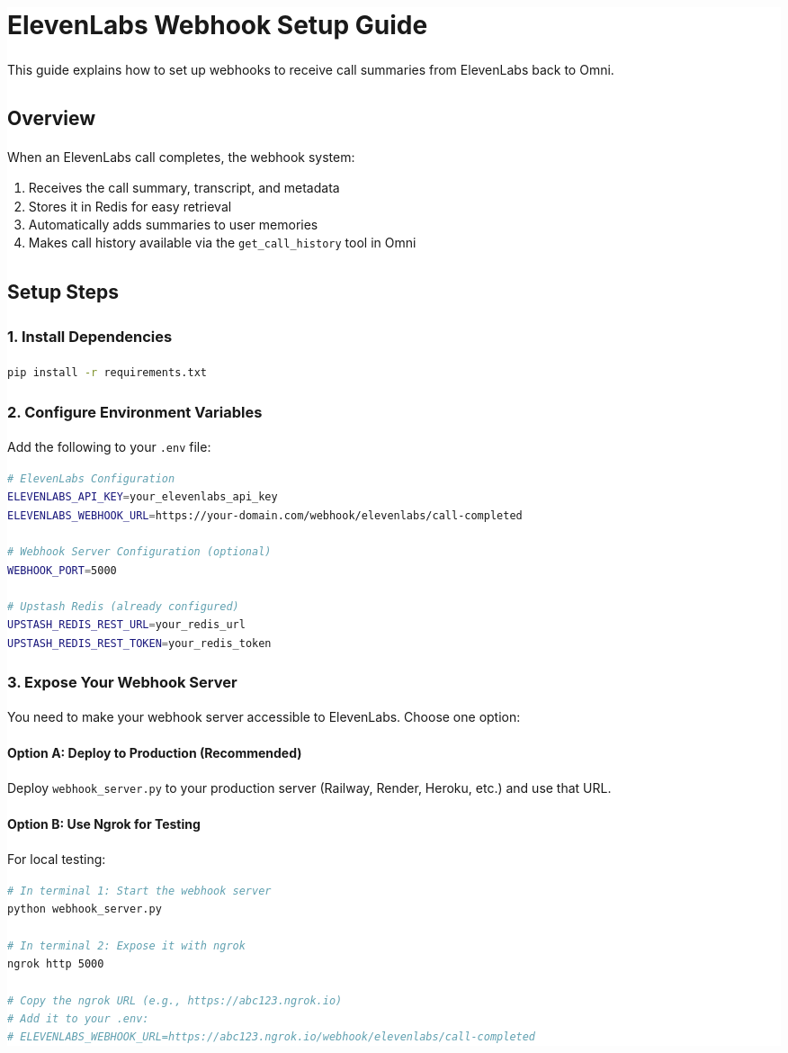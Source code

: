 # ElevenLabs Webhook Setup Guide

This guide explains how to set up webhooks to receive call summaries from ElevenLabs back to Omni.

## Overview

When an ElevenLabs call completes, the webhook system:
1. Receives the call summary, transcript, and metadata
2. Stores it in Redis for easy retrieval
3. Automatically adds summaries to user memories
4. Makes call history available via the `get_call_history` tool in Omni

## Setup Steps

### 1. Install Dependencies

```bash
pip install -r requirements.txt
```

### 2. Configure Environment Variables

Add the following to your `.env` file:

```bash
# ElevenLabs Configuration
ELEVENLABS_API_KEY=your_elevenlabs_api_key
ELEVENLABS_WEBHOOK_URL=https://your-domain.com/webhook/elevenlabs/call-completed

# Webhook Server Configuration (optional)
WEBHOOK_PORT=5000

# Upstash Redis (already configured)
UPSTASH_REDIS_REST_URL=your_redis_url
UPSTASH_REDIS_REST_TOKEN=your_redis_token
```

### 3. Expose Your Webhook Server

You need to make your webhook server accessible to ElevenLabs. Choose one option:

#### Option A: Deploy to Production (Recommended)

Deploy `webhook_server.py` to your production server (Railway, Render, Heroku, etc.) and use that URL.

#### Option B: Use Ngrok for Testing

For local testing:

```bash
# In terminal 1: Start the webhook server
python webhook_server.py

# In terminal 2: Expose it with ngrok
ngrok http 5000

# Copy the ngrok URL (e.g., https://abc123.ngrok.io)
# Add it to your .env:
# ELEVENLABS_WEBHOOK_URL=https://abc123.ngrok.io/webhook/elevenlabs/call-completed
```
